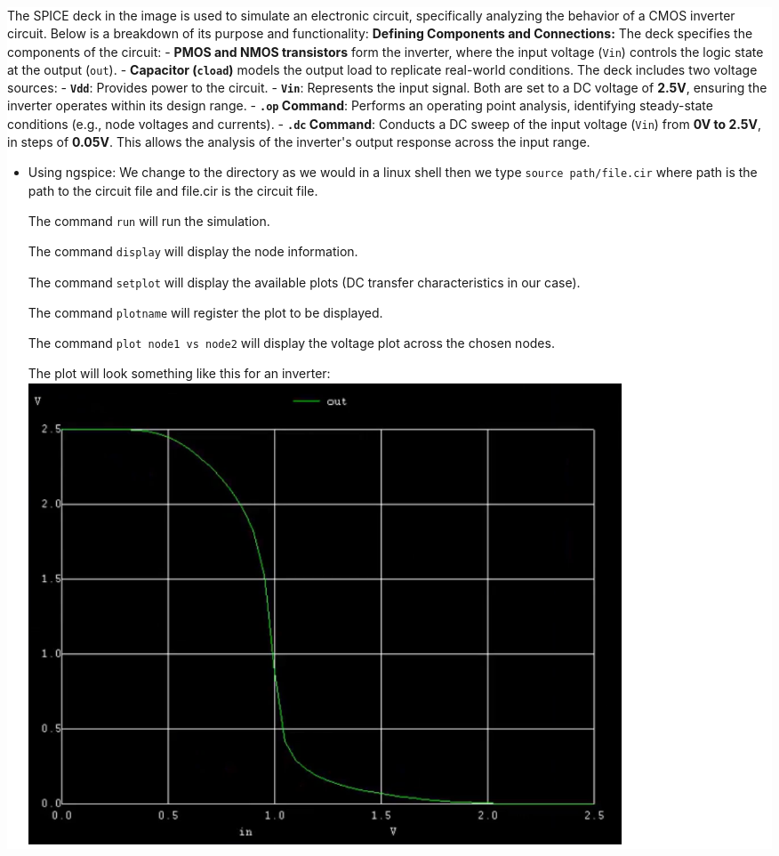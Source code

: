    The SPICE deck in the image is used to simulate an electronic circuit, specifically analyzing the 
   behavior of a CMOS inverter circuit. Below is a breakdown of its purpose and functionality:
   **Defining Components and Connections:**
    The deck specifies the components of the circuit:
        - **PMOS and NMOS transistors** 
            form the inverter, where the input voltage (`Vin`) controls the logic 
            state at the output (`out`).
        - **Capacitor (`cload`)** 
            models the output load to replicate real-world conditions.
    The deck includes two voltage sources:
    - **`Vdd`**: 
        Provides power to the circuit.
    - **`Vin`**: 
        Represents the input signal.
        Both are set to a DC voltage of **2.5V**, ensuring the inverter operates within its design range.
     - **`.op` Command**: 
        Performs an operating point analysis, identifying steady-state conditions (e.g., node voltages 
        and currents).
    - **`.dc` Command**: 
        Conducts a DC sweep of the input voltage (`Vin`) from **0V to 2.5V**, in steps of **0.05V**. 
        This allows the analysis of the inverter's output response across the input range.


- Using ngspice:
    We change to the directory as we would in a linux shell then we type 
    ```source path/file.cir``` where path is the path to the circuit file and file.cir is the circuit 
    file. 

    The command ```run``` will run the simulation.

    The command ```display``` will display the node information.  

    The command ```setplot``` will display the available plots (DC transfer characteristics in our case).

    The command ```plotname``` will register the plot to be displayed.

    The command ```plot node1 vs node2``` will display the voltage plot across the chosen nodes. 

    The plot will look something like this for an inverter: 
    ![alt text](image-2.png)